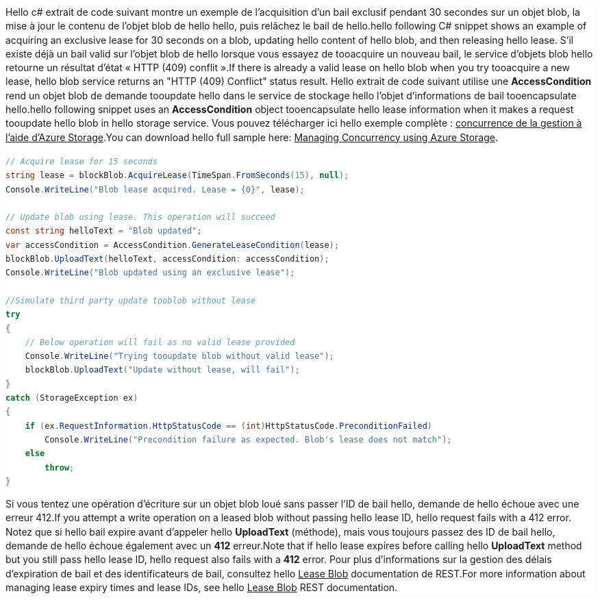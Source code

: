 <span data-ttu-id="a17b4-237">Hello c# extrait de code suivant montre un exemple de l’acquisition d’un bail exclusif pendant 30 secondes sur un objet blob, la mise à jour le contenu de l’objet blob de hello hello, puis relâchez le bail de hello.</span><span class="sxs-lookup"><span data-stu-id="a17b4-237">hello following C# snippet shows an example of acquiring an exclusive lease for 30 seconds on a blob, updating hello content of hello blob, and then releasing hello lease.</span></span> <span data-ttu-id="a17b4-238">S’il existe déjà un bail valid sur l’objet blob de hello lorsque vous essayez de tooacquire un nouveau bail, le service d’objets blob hello retourne un résultat d’état « HTTP (409) conflit ».</span><span class="sxs-lookup"><span data-stu-id="a17b4-238">If there is already a valid lease on hello blob when you try tooacquire a new lease, hello blob service returns an "HTTP (409) Conflict" status result.</span></span> <span data-ttu-id="a17b4-239">Hello extrait de code suivant utilise une **AccessCondition** rend un objet blob de demande tooupdate hello dans le service de stockage hello l’objet d’informations de bail tooencapsulate hello.</span><span class="sxs-lookup"><span data-stu-id="a17b4-239">hello following snippet uses an **AccessCondition** object tooencapsulate hello lease information when it makes a request tooupdate hello blob in hello storage service.</span></span>  <span data-ttu-id="a17b4-240">Vous pouvez télécharger ici hello exemple complète : [concurrence de la gestion à l’aide d’Azure Storage](http://code.msdn.microsoft.com/Managing-Concurrency-using-56018114).</span><span class="sxs-lookup"><span data-stu-id="a17b4-240">You can download hello full sample here: [Managing Concurrency using Azure Storage](http://code.msdn.microsoft.com/Managing-Concurrency-using-56018114).</span></span>

```csharp
// Acquire lease for 15 seconds
string lease = blockBlob.AcquireLease(TimeSpan.FromSeconds(15), null);
Console.WriteLine("Blob lease acquired. Lease = {0}", lease);

// Update blob using lease. This operation will succeed
const string helloText = "Blob updated";
var accessCondition = AccessCondition.GenerateLeaseCondition(lease);
blockBlob.UploadText(helloText, accessCondition: accessCondition);
Console.WriteLine("Blob updated using an exclusive lease");

//Simulate third party update tooblob without lease
try
{
    // Below operation will fail as no valid lease provided
    Console.WriteLine("Trying tooupdate blob without valid lease");
    blockBlob.UploadText("Update without lease, will fail");
}
catch (StorageException ex)
{
    if (ex.RequestInformation.HttpStatusCode == (int)HttpStatusCode.PreconditionFailed)
        Console.WriteLine("Precondition failure as expected. Blob's lease does not match");
    else
        throw;
}  
```

<span data-ttu-id="a17b4-241">Si vous tentez une opération d’écriture sur un objet blob loué sans passer l’ID de bail hello, demande de hello échoue avec une erreur 412.</span><span class="sxs-lookup"><span data-stu-id="a17b4-241">If you attempt a write operation on a leased blob without passing hello lease ID, hello request fails with a 412 error.</span></span> <span data-ttu-id="a17b4-242">Notez que si hello bail expire avant d’appeler hello **UploadText** (méthode), mais vous toujours passez des ID de bail hello, demande de hello échoue également avec un **412** erreur.</span><span class="sxs-lookup"><span data-stu-id="a17b4-242">Note that if hello lease expires before calling hello **UploadText** method but you still pass hello lease ID, hello request also fails with a **412** error.</span></span> <span data-ttu-id="a17b4-243">Pour plus d’informations sur la gestion des délais d’expiration de bail et des identificateurs de bail, consultez hello [Lease Blob](http://msdn.microsoft.com/library/azure/ee691972.aspx) documentation de REST.</span><span class="sxs-lookup"><span data-stu-id="a17b4-243">For more information about managing lease expiry times and lease IDs, see hello [Lease Blob](http://msdn.microsoft.com/library/azure/ee691972.aspx) REST documentation.</span></span>  

